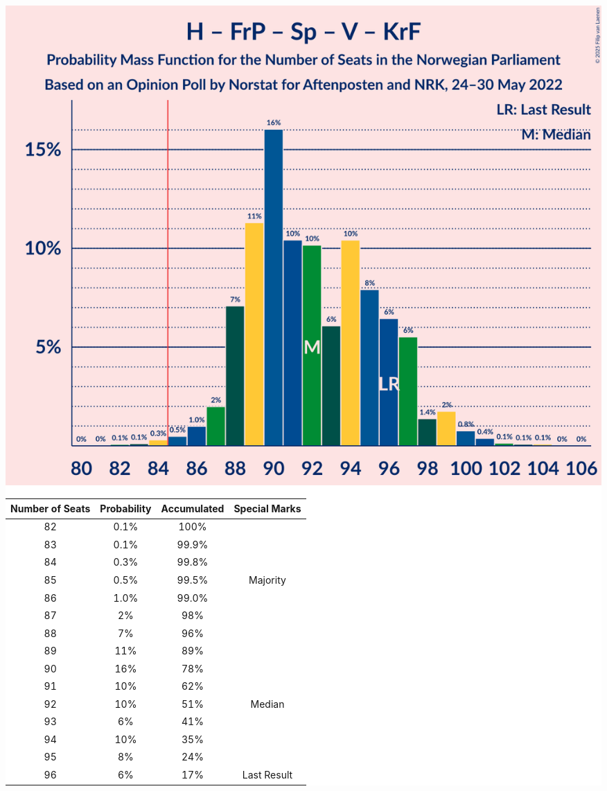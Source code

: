 ![Graph with seats probability mass function not yet produced](2022-05-30-Norstat-coalitions-seats-pmf-h–frp–sp–v–krf.png "Seats Probability Mass Function")

| Number of Seats | Probability | Accumulated | Special Marks |
|:---------------:|:-----------:|:-----------:|:-------------:|
| 82 | 0.1% | 100% |  |
| 83 | 0.1% | 99.9% |  |
| 84 | 0.3% | 99.8% |  |
| 85 | 0.5% | 99.5% | Majority |
| 86 | 1.0% | 99.0% |  |
| 87 | 2% | 98% |  |
| 88 | 7% | 96% |  |
| 89 | 11% | 89% |  |
| 90 | 16% | 78% |  |
| 91 | 10% | 62% |  |
| 92 | 10% | 51% | Median |
| 93 | 6% | 41% |  |
| 94 | 10% | 35% |  |
| 95 | 8% | 24% |  |
| 96 | 6% | 17% | Last Result |